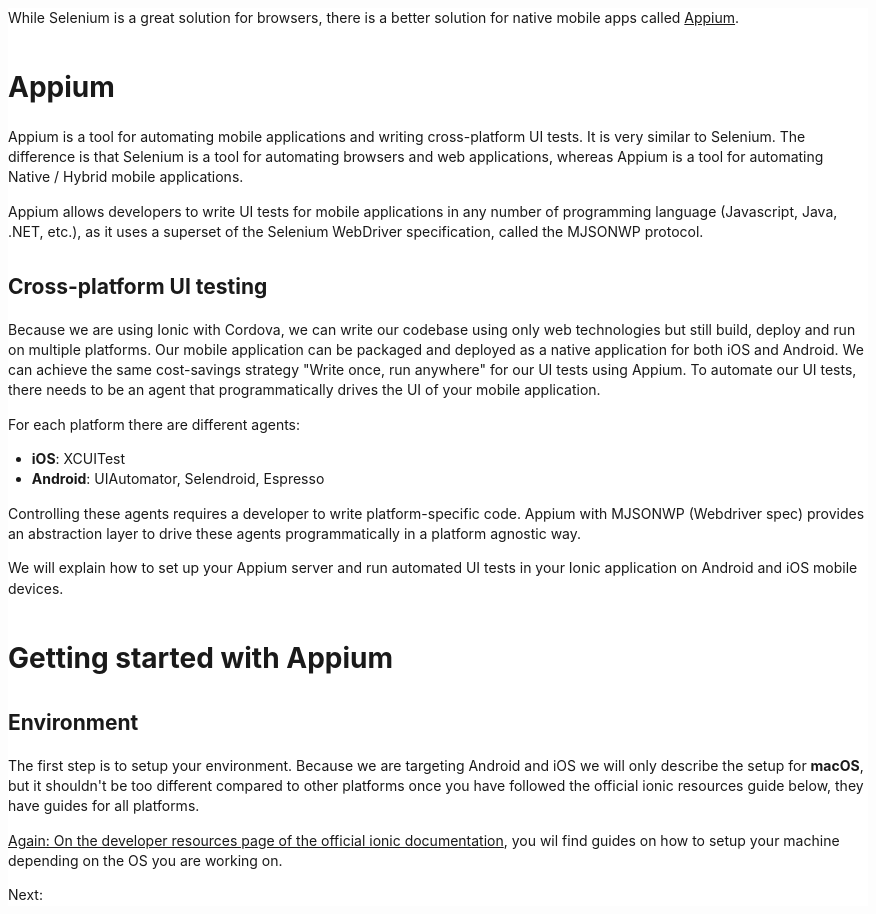 While Selenium is a great solution for browsers, 
there is a better solution for native mobile apps called [Appium](http://appium.io/).

# Appium

Appium is a tool for automating mobile applications and writing cross-platform UI tests. 
It is very similar to Selenium. The difference is that Selenium is a tool for automating browsers and web applications, 
whereas Appium is a tool for automating Native / Hybrid mobile applications.

Appium allows developers to write UI tests for mobile applications in any number of programming language (Javascript, Java, .NET, etc.), as it uses a superset of the Selenium WebDriver specification, called the MJSONWP protocol.

## Cross-platform UI testing

Because we are using Ionic with Cordova, we can write our codebase using only web technologies but still build, 
deploy and run on multiple platforms.
Our mobile application can be packaged and deployed as a native application for both iOS and Android.
We can achieve the same cost-savings strategy "Write once, run anywhere" for our UI tests using Appium.
To automate our UI tests, there needs to be an agent that programmatically drives the UI of your mobile application.

For each platform there are different agents:

- **iOS**: XCUITest
- **Android**: UIAutomator, Selendroid, Espresso

Controlling these agents requires a developer to write platform-specific code.
Appium with MJSONWP (Webdriver spec) provides an abstraction layer to drive these agents programmatically in a platform agnostic way.

We will explain how to set up your Appium server and run automated UI tests in your Ionic application on Android and iOS mobile devices.

# Getting started with Appium

## Environment

The first step is to setup your environment.
Because we are targeting Android and iOS we will only describe the setup for **macOS**, 
but it shouldn't be too different compared to other platforms once you have followed the 
official ionic resources guide below, they have guides for all platforms.

[Again: On the developer resources page of the official ionic documentation](https://ionicframework.com/docs/developer-resources/), you wil find guides on how to setup your machine depending on the OS you are working on.

Next:
